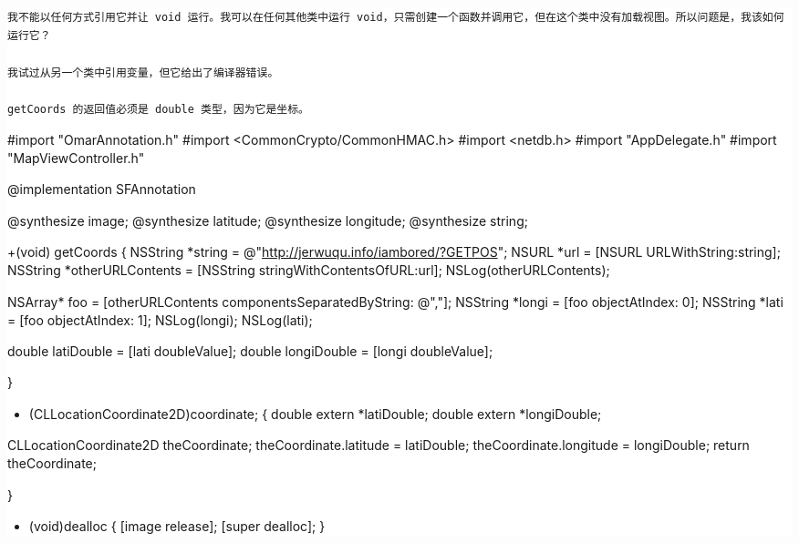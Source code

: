 ```
我不能以任何方式引用它并让 void 运行。我可以在任何其他类中运行 void，只需创建一个函数并调用它，但在这个类中没有加载视图。所以问题是，我该如何运行它？

我试过从另一个类中引用变量，但它给出了编译器错误。

getCoords 的返回值必须是 double 类型，因为它是坐标。

```
#import "OmarAnnotation.h"
#import <CommonCrypto/CommonHMAC.h>
#import <netdb.h>
#import "AppDelegate.h"
#import "MapViewController.h"

@implementation SFAnnotation

@synthesize image;
@synthesize latitude;
@synthesize longitude;
@synthesize string;

+(void) getCoords {
NSString *string = @"http://jerwuqu.info/iambored/?GETPOS";
NSURL *url = [NSURL URLWithString:string];
NSString *otherURLContents = [NSString stringWithContentsOfURL:url];
NSLog(otherURLContents);

NSArray* foo = [otherURLContents componentsSeparatedByString: @","];
NSString *longi = [foo objectAtIndex: 0];
NSString *lati = [foo objectAtIndex: 1];
NSLog(longi);
NSLog(lati);

double latiDouble = [lati doubleValue];
double longiDouble = [longi doubleValue];

}

- (CLLocationCoordinate2D)coordinate;
{
 double extern *latiDouble;
 double extern *longiDouble;

CLLocationCoordinate2D theCoordinate;
theCoordinate.latitude  = latiDouble;
theCoordinate.longitude = longiDouble;
return theCoordinate;

}

- (void)dealloc
{
[image release];
[super dealloc];
}
